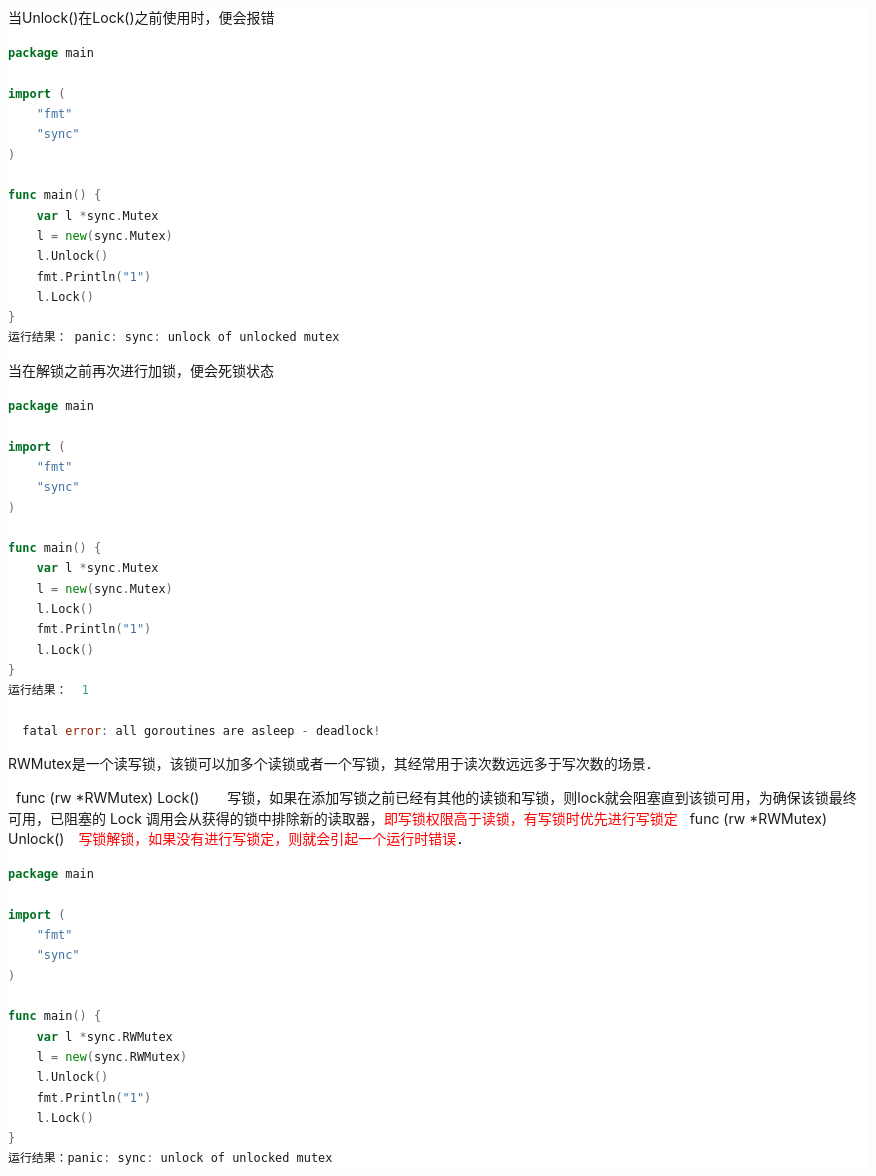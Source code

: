 当Unlock()在Lock()之前使用时，便会报错

```go
package main

import (
    "fmt"
    "sync"
)

func main() {
    var l *sync.Mutex
    l = new(sync.Mutex)
    l.Unlock()
    fmt.Println("1")
    l.Lock()
}
运行结果： panic: sync: unlock of unlocked mutex
```

当在解锁之前再次进行加锁，便会死锁状态

```go
package main

import (
    "fmt"
    "sync"
)

func main() {
    var l *sync.Mutex
    l = new(sync.Mutex)
    l.Lock()
    fmt.Println("1")
    l.Lock()
}
运行结果：  1
 
  fatal error: all goroutines are asleep - deadlock!
```

RWMutex是一个读写锁，该锁可以加多个读锁或者一个写锁，其经常用于读次数远远多于写次数的场景．

  func (rw \*RWMutex) Lock()　　写锁，如果在添加写锁之前已经有其他的读锁和写锁，则lock就会阻塞直到该锁可用，为确保该锁最终可用，已阻塞的 Lock 调用会从获得的锁中排除新的读取器，<span style="color:#FF0000">即写锁权限高于读锁，有写锁时优先进行写锁定</span>
  func (rw \*RWMutex) Unlock()　<span style="color:#FF0000">写锁解锁，如果没有进行写锁定，则就会引起一个运行时错误</span>．

```go
package main

import (
    "fmt"
    "sync"
)

func main() {
    var l *sync.RWMutex
    l = new(sync.RWMutex)
    l.Unlock()
    fmt.Println("1")
    l.Lock()
}
运行结果：panic: sync: unlock of unlocked mutex
```
